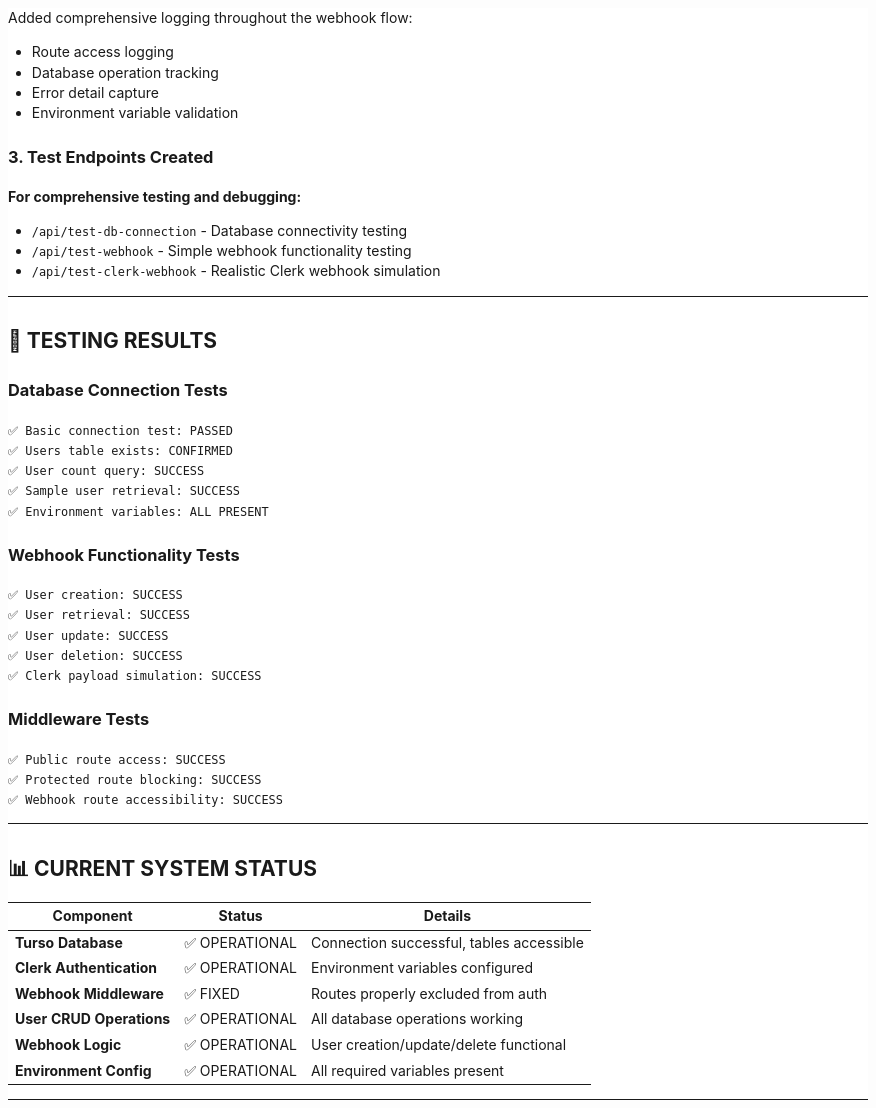 Added comprehensive logging throughout the webhook flow:

- Route access logging
- Database operation tracking
- Error detail capture
- Environment variable validation

### 3. **Test Endpoints Created**

**For comprehensive testing and debugging:**

- `/api/test-db-connection` - Database connectivity testing
- `/api/test-webhook` - Simple webhook functionality testing
- `/api/test-clerk-webhook` - Realistic Clerk webhook simulation

---

## 🧪 TESTING RESULTS

### **Database Connection Tests**

```bash
✅ Basic connection test: PASSED
✅ Users table exists: CONFIRMED
✅ User count query: SUCCESS
✅ Sample user retrieval: SUCCESS
✅ Environment variables: ALL PRESENT
```

### **Webhook Functionality Tests**

```bash
✅ User creation: SUCCESS
✅ User retrieval: SUCCESS
✅ User update: SUCCESS
✅ User deletion: SUCCESS
✅ Clerk payload simulation: SUCCESS
```

### **Middleware Tests**

```bash
✅ Public route access: SUCCESS
✅ Protected route blocking: SUCCESS
✅ Webhook route accessibility: SUCCESS
```

---

## 📊 CURRENT SYSTEM STATUS

| Component                | Status         | Details                                  |
| ------------------------ | -------------- | ---------------------------------------- |
| **Turso Database**       | ✅ OPERATIONAL | Connection successful, tables accessible |
| **Clerk Authentication** | ✅ OPERATIONAL | Environment variables configured         |
| **Webhook Middleware**   | ✅ FIXED       | Routes properly excluded from auth       |
| **User CRUD Operations** | ✅ OPERATIONAL | All database operations working          |
| **Webhook Logic**        | ✅ OPERATIONAL | User creation/update/delete functional   |
| **Environment Config**   | ✅ OPERATIONAL | All required variables present           |

---